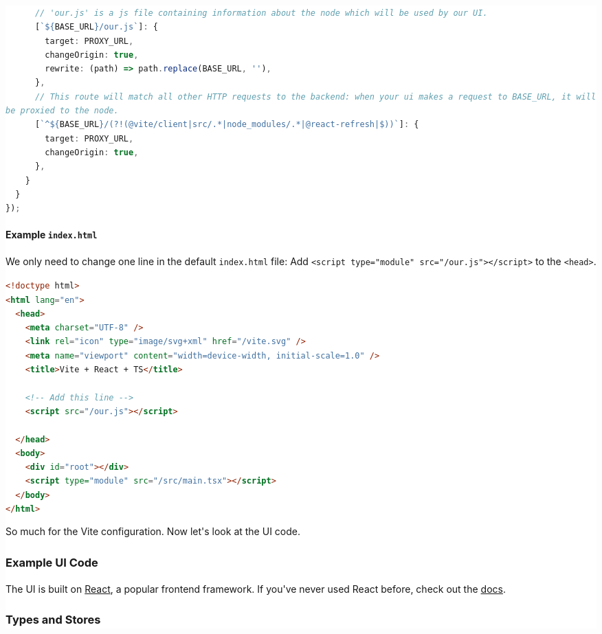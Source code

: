 ```ts
      // 'our.js' is a js file containing information about the node which will be used by our UI.
      [`${BASE_URL}/our.js`]: {
        target: PROXY_URL,
        changeOrigin: true,
        rewrite: (path) => path.replace(BASE_URL, ''),
      },
      // This route will match all other HTTP requests to the backend: when your ui makes a request to BASE_URL, it will be proxied to the node.
      [`^${BASE_URL}/(?!(@vite/client|src/.*|node_modules/.*|@react-refresh|$))`]: {
        target: PROXY_URL,
        changeOrigin: true,
      },
    }
  }
});
```

#### Example `index.html`

We only need to change one line in the default `index.html` file: Add `<script type="module" src="/our.js"></script>` to the `<head>`.

```html
<!doctype html>
<html lang="en">
  <head>
    <meta charset="UTF-8" />
    <link rel="icon" type="image/svg+xml" href="/vite.svg" />
    <meta name="viewport" content="width=device-width, initial-scale=1.0" />
    <title>Vite + React + TS</title>
    
    <!-- Add this line -->    
    <script src="/our.js"></script>

  </head>
  <body>
    <div id="root"></div>
    <script type="module" src="/src/main.tsx"></script>
  </body>
</html>

```

So much for the Vite configuration.
Now let's look at the UI code.

### Example UI Code

The UI is built on [React](https://reactjs.org/), a popular frontend framework.
If you've never used React before, check out the [docs](https://reactjs.org/docs/getting-started.html).

### Types and Stores

